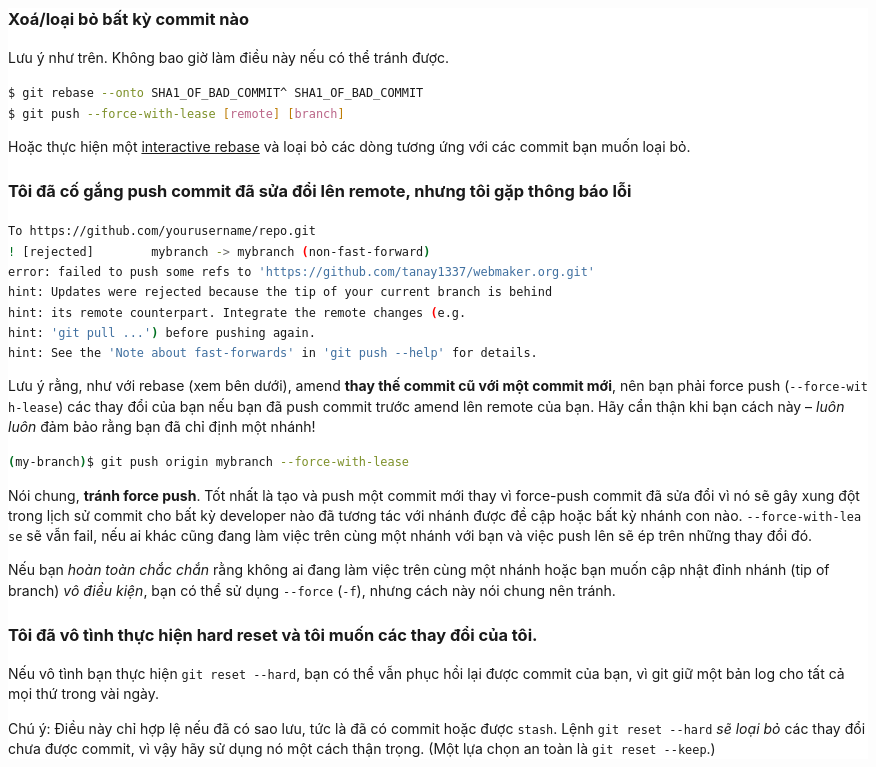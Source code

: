 <a name="delete-any-commit"></a>
### Xoá/loại bỏ bất kỳ commit nào

Lưu ý như trên. Không bao giờ làm điều này nếu có thể tránh được.

```sh
$ git rebase --onto SHA1_OF_BAD_COMMIT^ SHA1_OF_BAD_COMMIT
$ git push --force-with-lease [remote] [branch]
```

Hoặc thực hiện một [interactive rebase](#interactive-rebase) và loại bỏ các dòng tương ứng với các commit bạn muốn loại bỏ.

<a name="#force-push"></a>
### Tôi đã cố gắng push commit đã sửa đổi lên remote, nhưng tôi gặp thông báo lỗi

```sh
To https://github.com/yourusername/repo.git
! [rejected]        mybranch -> mybranch (non-fast-forward)
error: failed to push some refs to 'https://github.com/tanay1337/webmaker.org.git'
hint: Updates were rejected because the tip of your current branch is behind
hint: its remote counterpart. Integrate the remote changes (e.g.
hint: 'git pull ...') before pushing again.
hint: See the 'Note about fast-forwards' in 'git push --help' for details.
```

Lưu ý rằng, như với rebase (xem bên dưới), amend **thay thế commit cũ với một commit mới**, nên bạn phải force push (`--force-with-lease`) các thay đổi của bạn nếu bạn đã push commit trước amend lên remote của bạn. Hãy cẩn thận khi bạn cách này &ndash; *luôn luôn* đảm bảo rằng bạn đã chỉ định một nhánh!

```sh
(my-branch)$ git push origin mybranch --force-with-lease
```

Nói chung, **tránh force push**. Tốt nhất là tạo và push một commit mới thay vì force-push commit đã sửa đổi vì nó sẽ gây xung đột trong lịch sử commit cho bất kỳ developer nào đã tương tác với nhánh được đề cập hoặc bất kỳ nhánh con nào. `--force-with-lease` sẽ vẫn fail, nếu ai khác cũng đang làm việc trên cùng một nhánh với bạn và việc push lên sẽ ép trên những thay đổi đó.

Nếu bạn *hoàn toàn chắc chắn* rằng không ai đang làm việc trên cùng một nhánh hoặc bạn muốn cập nhật đỉnh nhánh (tip of branch) *vô điều kiện*, bạn có thể sử dụng `--force` (`-f`), nhưng cách này nói chung nên tránh.

<a href="undo-git-reset-hard"></a>
### Tôi đã vô tình thực hiện hard reset và tôi muốn các thay đổi của tôi.

Nếu vô tình bạn thực hiện `git reset --hard`, bạn có thể vẫn phục hồi lại được commit của bạn, vì git giữ một bản log cho tất cả mọi thứ trong vài ngày.

Chú ý: Điều này chỉ hợp lệ nếu đã có sao lưu, tức là đã có commit hoặc được `stash`. Lệnh `git reset --hard` *sẽ loại bỏ* các thay đổi chưa được commit, vì vậy hãy sử dụng nó một cách thận trọng. (Một lựa chọn an toàn là `git reset --keep`.)
